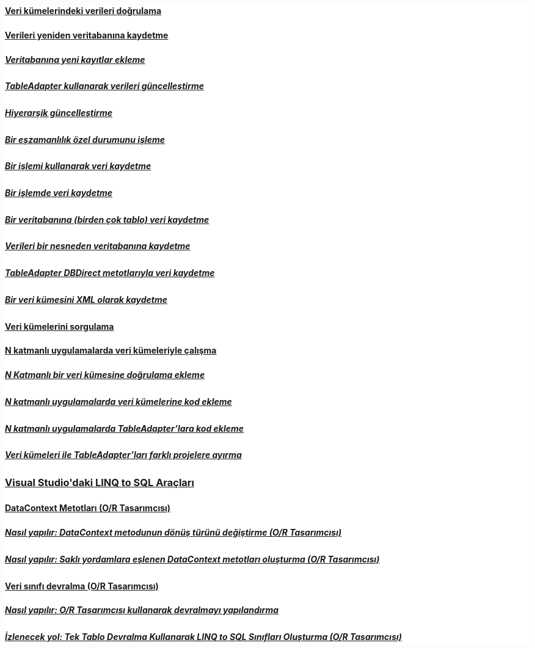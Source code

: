 #### [Veri kümelerindeki verileri doğrulama](validate-data-in-datasets.md)
#### [Verileri yeniden veritabanına kaydetme](save-data-back-to-the-database.md)
##### [Veritabanına yeni kayıtlar ekleme](insert-new-records-into-a-database.md)
##### [TableAdapter kullanarak verileri güncelleştirme](update-data-by-using-a-tableadapter.md)
##### [Hiyerarşik güncelleştirme](hierarchical-update.md)
##### [Bir eşzamanlılık özel durumunu işleme](handle-a-concurrency-exception.md)
##### [Bir işlemi kullanarak veri kaydetme](save-data-by-using-a-transaction.md)
##### [Bir işlemde veri kaydetme](save-data-in-a-transaction.md)
##### [Bir veritabanına (birden çok tablo) veri kaydetme](save-data-to-a-database-multiple-tables.md)
##### [Verileri bir nesneden veritabanına kaydetme](save-data-from-an-object-to-a-database.md)
##### [TableAdapter DBDirect metotlarıyla veri kaydetme](save-data-with-the-tableadapter-dbdirect-methods.md)
##### [Bir veri kümesini XML olarak kaydetme](save-a-dataset-as-xml.md)
#### [Veri kümelerini sorgulama](query-datasets.md)
#### [N katmanlı uygulamalarda veri kümeleriyle çalışma](work-with-datasets-in-n-tier-applications.md)
##### [N Katmanlı bir veri kümesine doğrulama ekleme](add-validation-to-an-n-tier-dataset.md)
##### [N katmanlı uygulamalarda veri kümelerine kod ekleme](add-code-to-datasets-in-n-tier-applications.md)
##### [N katmanlı uygulamalarda TableAdapter’lara kod ekleme](add-code-to-tableadapters-in-n-tier-applications.md)
##### [Veri kümeleri ile TableAdapter’ları farklı projelere ayırma](separate-datasets-and-tableadapters-into-different-projects.md)
### [Visual Studio'daki LINQ to SQL Araçları](linq-to-sql-tools-in-visual-studio2.md)
#### [DataContext Metotları (O/R Tasarımcısı)](datacontext-methods-o-r-designer.md)
##### [Nasıl yapılır: DataContext metodunun dönüş türünü değiştirme (O/R Tasarımcısı)](how-to-change-the-return-type-of-a-datacontext-method-o-r-designer.md)
##### [Nasıl yapılır: Saklı yordamlara eşlenen DataContext metotları oluşturma (O/R Tasarımcısı)](how-to-create-datacontext-methods-mapped-to-stored-procedures-and-functions-o-r-designer.md)
#### [Veri sınıfı devralma (O/R Tasarımcısı)](data-class-inheritance-o-r-designer.md)
##### [Nasıl yapılır: O/R Tasarımcısı kullanarak devralmayı yapılandırma](how-to-configure-inheritance-by-using-the-o-r-designer.md)
##### [İzlenecek yol: Tek Tablo Devralma Kullanarak LINQ to SQL Sınıfları Oluşturma (O/R Tasarımcısı)](walkthrough-creating-linq-to-sql-classes-by-using-single-table-inheritance-o-r-designer.md)